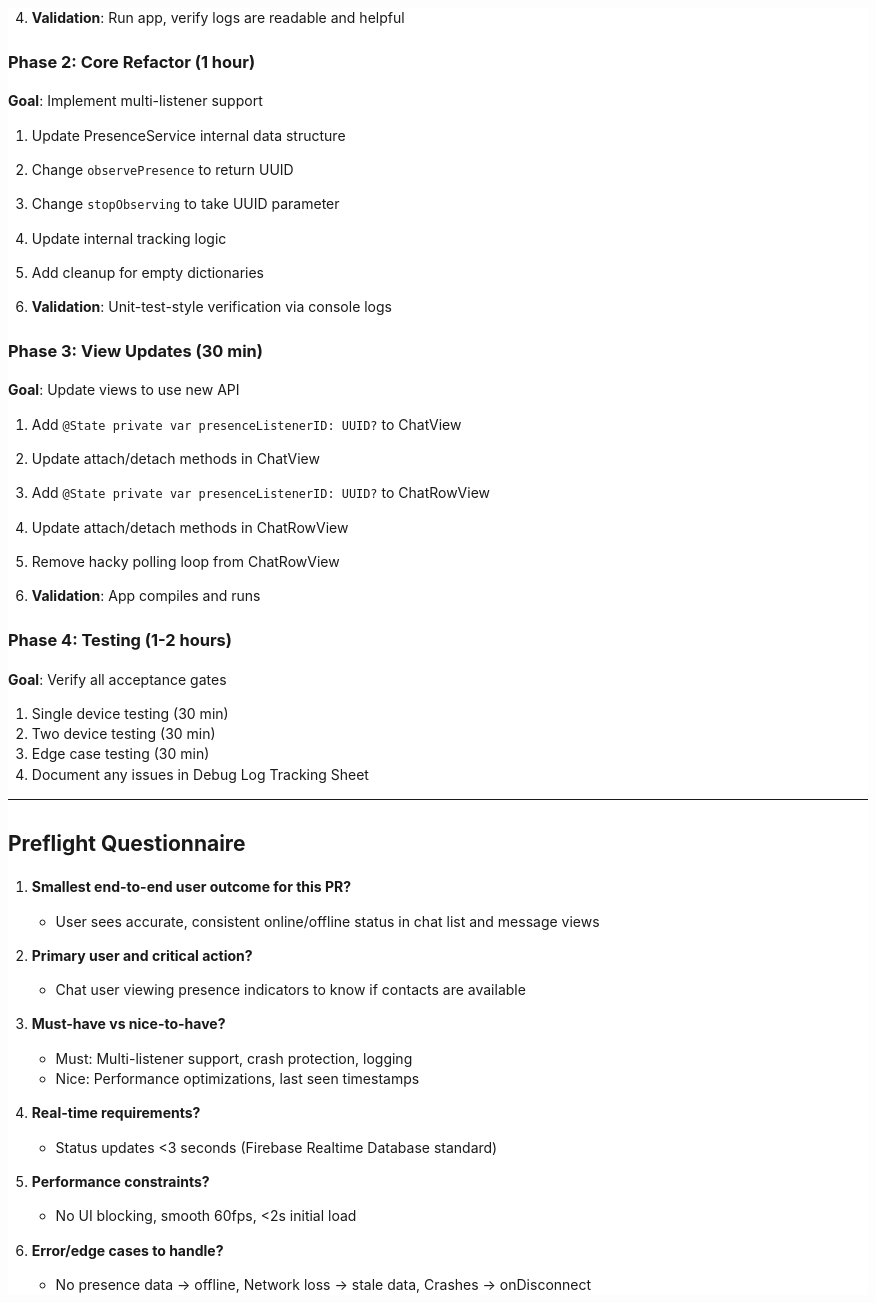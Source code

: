 4. **Validation**: Run app, verify logs are readable and helpful

### Phase 2: Core Refactor (1 hour)
**Goal**: Implement multi-listener support

1. Update PresenceService internal data structure
2. Change `observePresence` to return UUID
3. Change `stopObserving` to take UUID parameter
4. Update internal tracking logic
5. Add cleanup for empty dictionaries

6. **Validation**: Unit-test-style verification via console logs

### Phase 3: View Updates (30 min)
**Goal**: Update views to use new API

1. Add `@State private var presenceListenerID: UUID?` to ChatView
2. Update attach/detach methods in ChatView
3. Add `@State private var presenceListenerID: UUID?` to ChatRowView  
4. Update attach/detach methods in ChatRowView
5. Remove hacky polling loop from ChatRowView

6. **Validation**: App compiles and runs

### Phase 4: Testing (1-2 hours)
**Goal**: Verify all acceptance gates

1. Single device testing (30 min)
2. Two device testing (30 min)
3. Edge case testing (30 min)
4. Document any issues in Debug Log Tracking Sheet

---

## Preflight Questionnaire

1. **Smallest end-to-end user outcome for this PR?**
   - User sees accurate, consistent online/offline status in chat list and message views

2. **Primary user and critical action?**
   - Chat user viewing presence indicators to know if contacts are available

3. **Must-have vs nice-to-have?**
   - Must: Multi-listener support, crash protection, logging
   - Nice: Performance optimizations, last seen timestamps

4. **Real-time requirements?**
   - Status updates <3 seconds (Firebase Realtime Database standard)

5. **Performance constraints?**
   - No UI blocking, smooth 60fps, <2s initial load

6. **Error/edge cases to handle?**
   - No presence data → offline, Network loss → stale data, Crashes → onDisconnect
